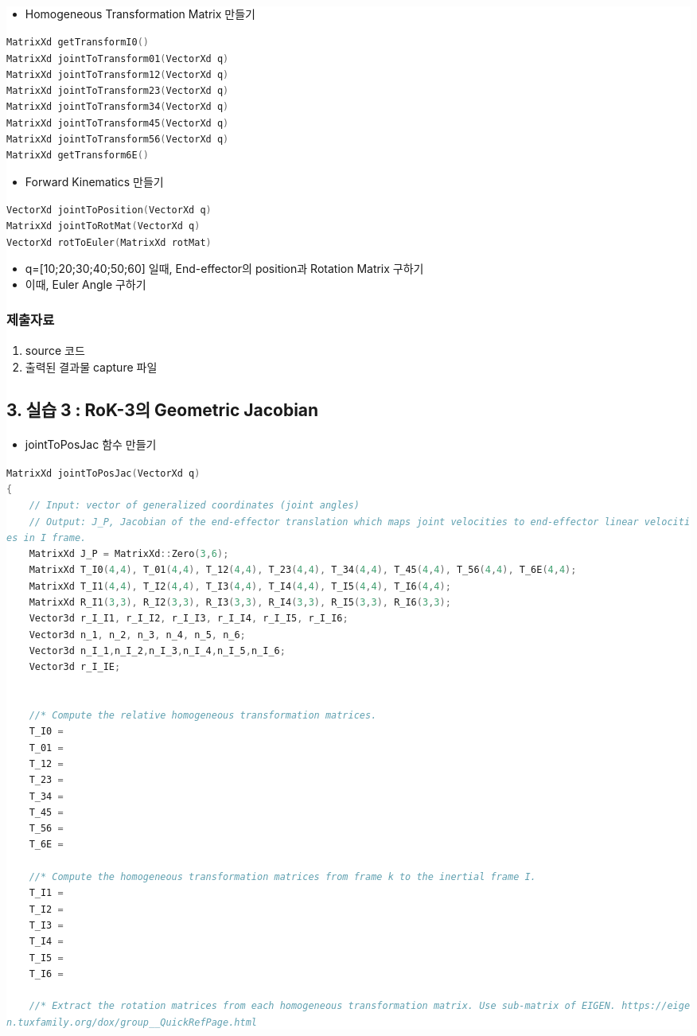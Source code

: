 * Homogeneous Transformation Matrix 만들기
~~~c
MatrixXd getTransformI0()
MatrixXd jointToTransform01(VectorXd q)
MatrixXd jointToTransform12(VectorXd q)
MatrixXd jointToTransform23(VectorXd q)
MatrixXd jointToTransform34(VectorXd q)
MatrixXd jointToTransform45(VectorXd q)
MatrixXd jointToTransform56(VectorXd q)
MatrixXd getTransform6E()
~~~
* Forward Kinematics 만들기
~~~c
VectorXd jointToPosition(VectorXd q)
MatrixXd jointToRotMat(VectorXd q)
VectorXd rotToEuler(MatrixXd rotMat)
~~~
* q=[10;20;30;40;50;60] 일때, End-effector의 position과 Rotation Matrix 구하기
* 이때, Euler Angle 구하기

### 제출자료
1. source 코드
2. 출력된 결과물 capture 파일


## 3. 실습 3 : RoK-3의 Geometric Jacobian

* jointToPosJac 함수 만들기
~~~c
MatrixXd jointToPosJac(VectorXd q)
{
    // Input: vector of generalized coordinates (joint angles)
    // Output: J_P, Jacobian of the end-effector translation which maps joint velocities to end-effector linear velocities in I frame.
    MatrixXd J_P = MatrixXd::Zero(3,6);
    MatrixXd T_I0(4,4), T_01(4,4), T_12(4,4), T_23(4,4), T_34(4,4), T_45(4,4), T_56(4,4), T_6E(4,4);
    MatrixXd T_I1(4,4), T_I2(4,4), T_I3(4,4), T_I4(4,4), T_I5(4,4), T_I6(4,4);
    MatrixXd R_I1(3,3), R_I2(3,3), R_I3(3,3), R_I4(3,3), R_I5(3,3), R_I6(3,3);
    Vector3d r_I_I1, r_I_I2, r_I_I3, r_I_I4, r_I_I5, r_I_I6;
    Vector3d n_1, n_2, n_3, n_4, n_5, n_6;
    Vector3d n_I_1,n_I_2,n_I_3,n_I_4,n_I_5,n_I_6;
    Vector3d r_I_IE;


    //* Compute the relative homogeneous transformation matrices.
    T_I0 = 
    T_01 = 
    T_12 = 
    T_23 = 
    T_34 =
    T_45 = 
    T_56 = 
    T_6E = 

    //* Compute the homogeneous transformation matrices from frame k to the inertial frame I.
    T_I1 = 
    T_I2 = 
    T_I3 = 
    T_I4 = 
    T_I5 =
    T_I6 = 

    //* Extract the rotation matrices from each homogeneous transformation matrix. Use sub-matrix of EIGEN. https://eigen.tuxfamily.org/dox/group__QuickRefPage.html
~~~